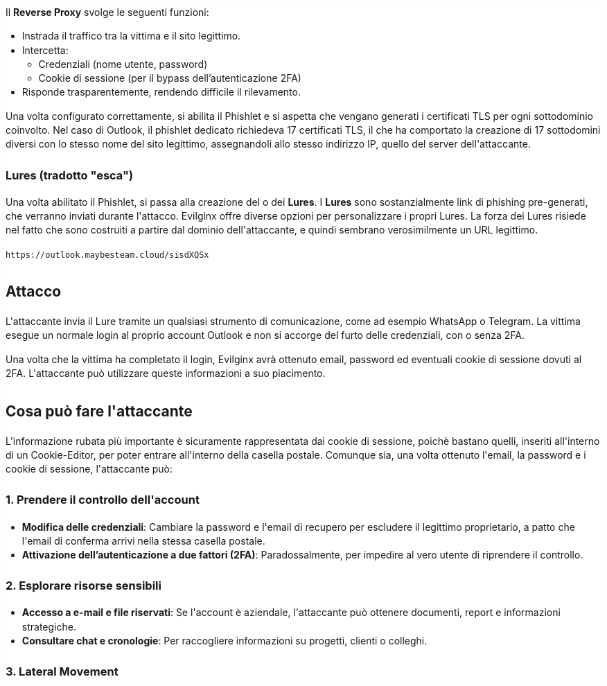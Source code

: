 Il **Reverse Proxy** svolge le seguenti funzioni:

- Instrada il traffico tra la vittima e il sito legittimo.
- Intercetta:
  - Credenziali (nome utente, password)
  - Cookie di sessione (per il bypass dell’autenticazione 2FA)
- Risponde trasparentemente, rendendo difficile il rilevamento.

Una volta configurato correttamente, si abilita il Phishlet e si aspetta che vengano generati i certificati TLS per ogni sottodominio coinvolto. Nel caso di Outlook, il phishlet dedicato richiedeva 17 certificati TLS, il che ha comportato la creazione di 17 sottodomini diversi con lo stesso nome del sito legittimo, assegnandoli allo stesso indirizzo IP, quello del server dell'attaccante.

### Lures (tradotto "esca")

Una volta abilitato il Phishlet, si passa alla creazione del o dei **Lures**.
I **Lures** sono sostanzialmente link di phishing pre-generati, che verranno inviati durante l'attacco. Evilginx offre diverse opzioni per personalizzare i propri Lures. 
La forza dei Lures risiede nel fatto che sono costruiti a partire dal dominio dell'attaccante, e quindi sembrano verosimilmente un URL legittimo.

`https://outlook.maybesteam.cloud/sisdXQSx`

## Attacco

L'attaccante invia il Lure tramite un qualsiasi strumento di comunicazione, come ad esempio WhatsApp o Telegram. La vittima esegue un normale login al proprio account Outlook e non si accorge del furto delle credenziali, con o senza 2FA.

Una volta che la vittima ha completato il login, Evilginx avrà ottenuto email, password ed eventuali cookie di sessione dovuti al 2FA. L'attaccante può utilizzare queste informazioni a suo piacimento.
## Cosa può fare l'attaccante
L'informazione rubata più importante è sicuramente rappresentata dai cookie di sessione, poichè bastano quelli, inseriti all'interno di un Cookie-Editor, per poter entrare all'interno della casella postale.
Comunque sia, una volta ottenuto l'email, la password e i cookie di sessione, l'attaccante può:
### 1. Prendere il controllo dell'account

- **Modifica delle credenziali**: Cambiare la password e l'email di recupero per escludere il legittimo proprietario, a patto che l'email di conferma arrivi nella stessa casella postale.
- **Attivazione dell’autenticazione a due fattori (2FA)**: Paradossalmente, per impedire al vero utente di riprendere il controllo.

### 2. Esplorare risorse sensibili

- **Accesso a e-mail e file riservati**: Se l'account è aziendale, l'attaccante può ottenere documenti, report e informazioni strategiche.
- **Consultare chat e cronologie**: Per raccogliere informazioni su progetti, clienti o colleghi.

### 3. Lateral Movement
